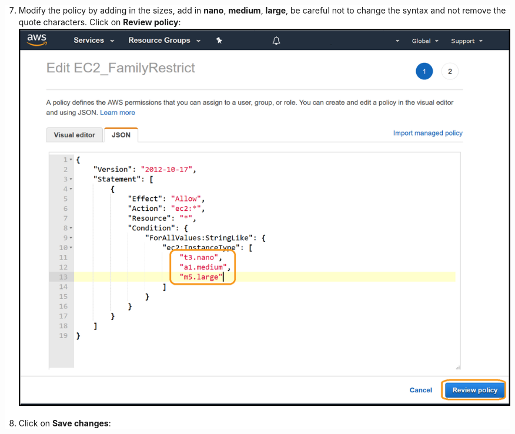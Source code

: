 7. Modify the policy by adding in the sizes, add in **nano**, **medium**, **large**, be careful not to change the syntax and not remove the quote characters. Click on **Review policy**:
![Images/AWSFamilyUpdate6.png](/Images/AWSFamilyUpdate6.png)

8. Click on **Save changes**: